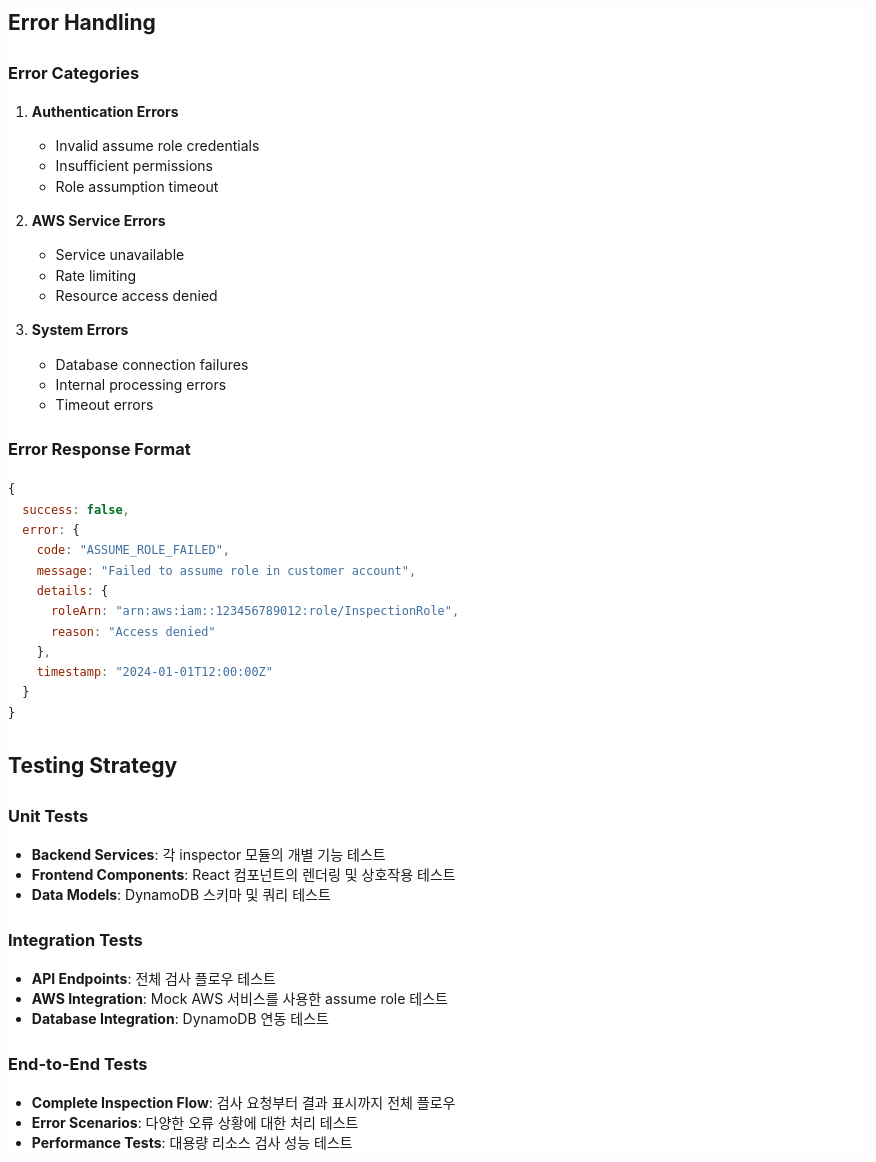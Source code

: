 ## Error Handling

### Error Categories

1. **Authentication Errors**
   - Invalid assume role credentials
   - Insufficient permissions
   - Role assumption timeout

2. **AWS Service Errors**
   - Service unavailable
   - Rate limiting
   - Resource access denied

3. **System Errors**
   - Database connection failures
   - Internal processing errors
   - Timeout errors

### Error Response Format
```javascript
{
  success: false,
  error: {
    code: "ASSUME_ROLE_FAILED",
    message: "Failed to assume role in customer account",
    details: {
      roleArn: "arn:aws:iam::123456789012:role/InspectionRole",
      reason: "Access denied"
    },
    timestamp: "2024-01-01T12:00:00Z"
  }
}
```

## Testing Strategy

### Unit Tests
- **Backend Services**: 각 inspector 모듈의 개별 기능 테스트
- **Frontend Components**: React 컴포넌트의 렌더링 및 상호작용 테스트
- **Data Models**: DynamoDB 스키마 및 쿼리 테스트

### Integration Tests
- **API Endpoints**: 전체 검사 플로우 테스트
- **AWS Integration**: Mock AWS 서비스를 사용한 assume role 테스트
- **Database Integration**: DynamoDB 연동 테스트

### End-to-End Tests
- **Complete Inspection Flow**: 검사 요청부터 결과 표시까지 전체 플로우
- **Error Scenarios**: 다양한 오류 상황에 대한 처리 테스트
- **Performance Tests**: 대용량 리소스 검사 성능 테스트
